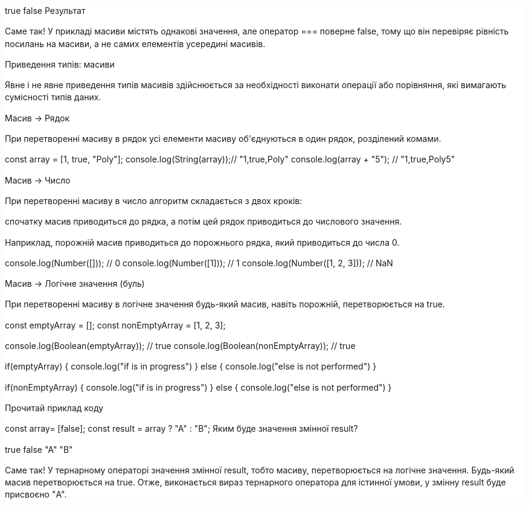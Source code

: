 true
false
Результат

Саме так! У прикладі масиви містять однакові значення, але оператор === поверне false, 
тому що він перевіряє рівність посилань на масиви, а не самих елементів усередині масивів.



Приведення типів: масиви

Явне і не явне приведення типів масивів здійснюється за необхідності виконати операції або порівняння, які вимагають сумісності типів даних.

Масив → Рядок

При перетворенні масиву в рядок усі елементи масиву об'єднуються в один рядок, розділений комами.

const array = [1, true, "Poly"];
console.log(String(array));// "1,true,Poly"
console.log(array + "5"); // "1,true,Poly5"

Масив → Число

При перетворенні масиву в число алгоритм складається з двох кроків:

спочатку масив приводиться до рядка,
а потім цей рядок приводиться до числового значення.

Наприклад, порожній масив приводиться до порожнього рядка, який приводиться до числа 0.

console.log(Number([])); // 0
console.log(Number([1])); // 1
console.log(Number([1, 2, 3])); // NaN

Масив → Логічне значення (буль)

При перетворенні масиву в логічне значення будь-який масив, навіть порожній, перетворюється на true.

const emptyArray = [];
const nonEmptyArray = [1, 2, 3];

console.log(Boolean(emptyArray)); // true
console.log(Boolean(nonEmptyArray)); // true

if(emptyArray) {
console.log("if is in progress")
} else {
console.log("else is not performed")
}

if(nonEmptyArray) {
console.log("if is in progress")
} else {
console.log("else is not performed")
}

Прочитай приклад коду

const array= [false];
const result = array ? "A" : "B";
Яким буде значення змінної result?

true
false
"A"
"B"

Саме так! У тернарному операторі значення змінної result, тобто масиву, перетворюється на логічне значення.
Будь-який масив перетворюється на true. Отже, виконається вираз тернарного оператора для істинної умови,
у змінну result буде присвоєно "A".
